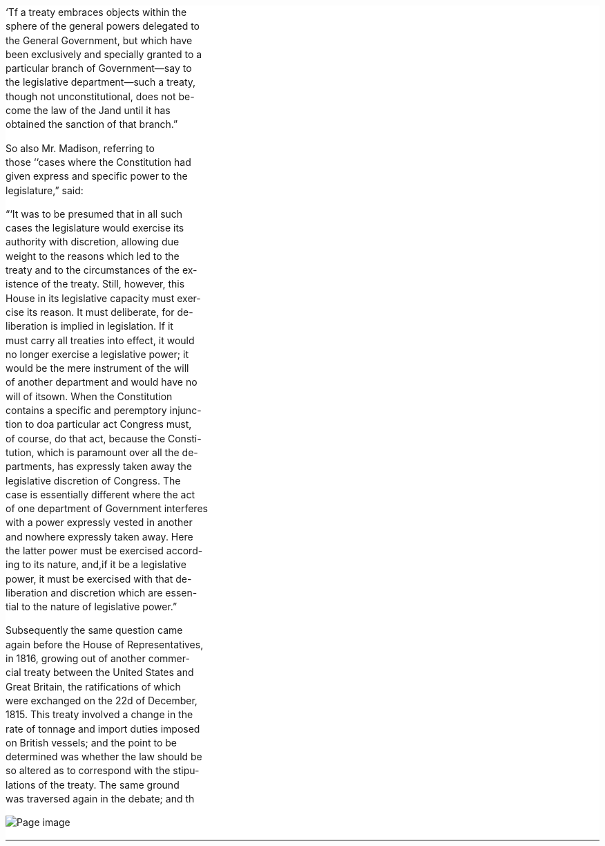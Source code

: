   
‘Tf a treaty embraces objects within the  
sphere of the general powers delegated to  
the General Government, but which have  
been exclusively and specially granted to a  
particular branch of Government—say to  
the legislative department—such a treaty,  
though not unconstitutional, does not be-  
come the law of the Jand until it has  
obtained the sanction of that branch.”  
  
So also Mr. Madison, referring to  
those ‘‘cases where the Constitution had  
given express and specific power to the  
legislature,” said:  
  
“‘It was to be presumed that in all such  
cases the legislature would exercise its  
authority with discretion, allowing due  
weight to the reasons which led to the  
treaty and to the circumstances of the ex-  
istence of the treaty. Still, however, this  
House in its legislative capacity must exer-  
cise its reason. It must deliberate, for de-  
liberation is implied in legislation. If it  
must carry all treaties into effect, it would  
no longer exercise a legislative power; it  
would be the mere instrument of the will  
of another department and would have no  
will of itsown. When the Constitution  
contains a specific and peremptory injunc-  
tion to doa particular act Congress must,  
of course, do that act, because the Consti-  
tution, which is paramount over all the de-  
partments, has expressly taken away the  
legislative discretion of Congress. The  
case is essentially different where the act  
of one department of Government interferes  
with a power expressly vested in another  
and nowhere expressly taken away. Here  
the latter power must be exercised accord-  
ing to its nature, and,if it be a legislative  
power, it must be exercised with that de-  
liberation and discretion which are essen-  
tial to the nature of legislative power.”  
  
Subsequently the same question came  
again before the House of Representatives,  
in 1816, growing out of another commer-  
cial treaty between the United States and  
Great Britain, the ratifications of which  
were exchanged on the 22d of December,  
1815. This treaty involved a change in the  
rate of tonnage and import duties imposed  
on British vessels; and the point to be  
determined was whether the law should be  
so altered as to correspond with the stipu-  
lations of the treaty. The same ground  
was traversed again in the debate; and th
</td><td style="width: 50%; max-height: 75%; margin: auto; display: block;">
<img alt="Page image" src="https://iiif.archive.org/image/iiif/2/sim_independent_1876-11-09_28_1458%2Fsim_independent_1876-11-09_28_1458_jp2.zip%2Fsim_independent_1876-11-09_28_1458_jp2%2Fsim_independent_1876-11-09_28_1458_0003.jp2/pct:72.73421588594705,25.33263305322129,20.4938900203666,40.423669467787114/,600/0/default.jpg"/>
</td>
</tr></table>

---